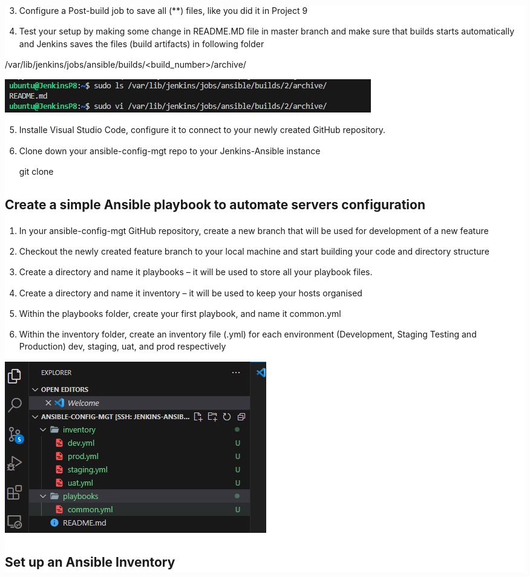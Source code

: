 3. Configure a Post-build job to save all (**) files, like you did it in Project 9

4. Test your setup by making some change in README.MD file in master branch and make sure that builds starts automatically and Jenkins saves the files (build artifacts) in following folder

/var/lib/jenkins/jobs/ansible/builds/<build_number>/archive/


![alt text](./images/P11_2.png)

5. Installe Visual Studio Code, configure it to connect to your newly created GitHub repository.

6. Clone down your ansible-config-mgt repo to your Jenkins-Ansible instance

     git clone <ansible-config-mgt repo link>

## Create a simple Ansible playbook to automate servers configuration

1. In your ansible-config-mgt GitHub repository, create a new branch that will be used for development of a new feature

2. Checkout the newly created feature branch to your local machine and start building your code and directory structure

3. Create a directory and name it playbooks – it will be used to store all your playbook files.

4. Create a directory and name it inventory – it will be used to keep your hosts organised

5. Within the playbooks folder, create your first playbook, and name it common.yml

6. Within the inventory folder, create an inventory file (.yml) for each environment (Development, Staging Testing and Production) dev, staging, uat, and prod respectively

![alt text](./images/P11_5.png)

## Set up an Ansible Inventory
